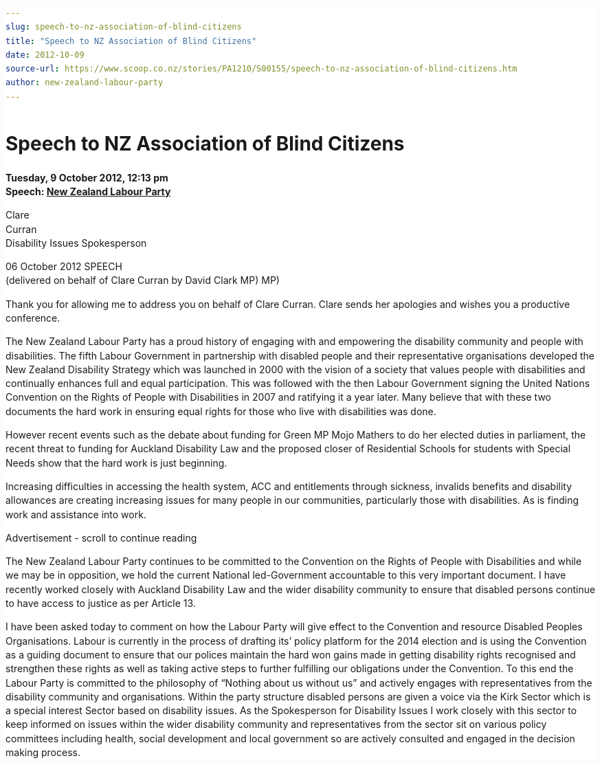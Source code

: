 ```yaml
---
slug: speech-to-nz-association-of-blind-citizens
title: "Speech to NZ Association of Blind Citizens"
date: 2012-10-09
source-url: https://www.scoop.co.nz/stories/PA1210/S00155/speech-to-nz-association-of-blind-citizens.htm
author: new-zealand-labour-party
---
```

Speech to NZ Association of Blind Citizens
==========================================

**Tuesday, 9 October 2012, 12:13 pm**  
**Speech: [New Zealand Labour Party](https://info.scoop.co.nz/New_Zealand_Labour_Party)**

Clare  
Curran  
Disability Issues Spokesperson

06 October 2012 SPEECH  
(delivered on behalf of Clare Curran by David Clark MP) MP)

Thank you for allowing me to address you on behalf of Clare Curran. Clare sends her apologies and wishes you a productive conference.

The New Zealand Labour Party has a proud history of engaging with and empowering the disability community and people with disabilities. The fifth Labour Government in partnership with disabled people and their representative organisations developed the New Zealand Disability Strategy which was launched in 2000 with the vision of a society that values people with disabilities and continually enhances full and equal participation. This was followed with the then Labour Government signing the United Nations Convention on the Rights of People with Disabilities in 2007 and ratifying it a year later. Many believe that with these two documents the hard work in ensuring equal rights for those who live with disabilities was done.

However recent events such as the debate about funding for Green MP Mojo Mathers to do her elected duties in parliament, the recent threat to funding for Auckland Disability Law and the proposed closer of Residential Schools for students with Special Needs show that the hard work is just beginning.

Increasing difficulties in accessing the health system, ACC and entitlements through sickness, invalids benefits and disability allowances are creating increasing issues for many people in our communities, particularly those with disabilities. As is finding work and assistance into work.

Advertisement - scroll to continue reading





The New Zealand Labour Party continues to be committed to the Convention on the Rights of People with Disabilities and while we may be in opposition, we hold the current National led-Government accountable to this very important document. I have recently worked closely with Auckland Disability Law and the wider disability community to ensure that disabled persons continue to have access to justice as per Article 13.

I have been asked today to comment on how the Labour Party will give effect to the Convention and resource Disabled Peoples Organisations. Labour is currently in the process of drafting its’ policy platform for the 2014 election and is using the Convention as a guiding document to ensure that our polices maintain the hard won gains made in getting disability rights recognised and strengthen these rights as well as taking active steps to further fulfilling our obligations under the Convention. To this end the Labour Party is committed to the philosophy of “Nothing about us without us” and actively engages with representatives from the disability community and organisations. Within the party structure disabled persons are given a voice via the Kirk Sector which is a special interest Sector based on disability issues. As the Spokesperson for Disability Issues I work closely with this sector to keep informed on issues within the wider disability community and representatives from the sector sit on various policy committees including health, social development and local government so are actively consulted and engaged in the decision making process.
